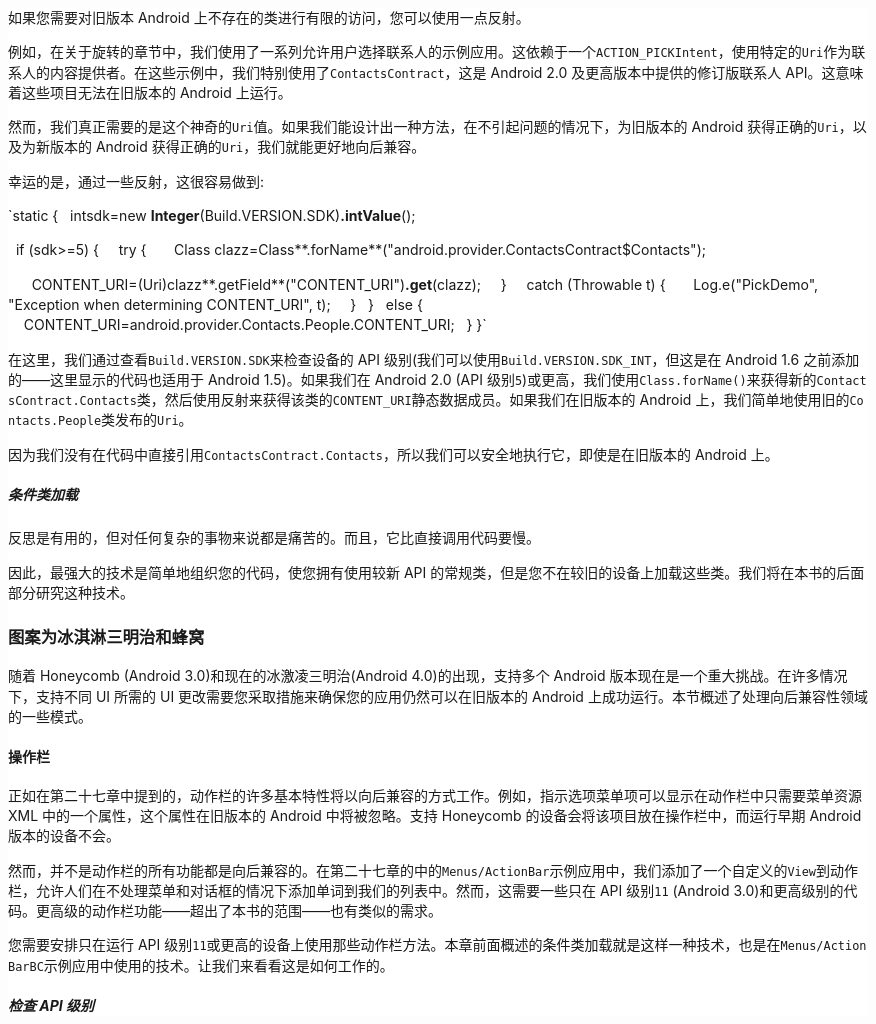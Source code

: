 如果您需要对旧版本 Android 上不存在的类进行有限的访问，您可以使用一点反射。

例如，在关于旋转的章节中，我们使用了一系列允许用户选择联系人的示例应用。这依赖于一个`ACTION_PICKIntent`，使用特定的`Uri`作为联系人的内容提供者。在这些示例中，我们特别使用了`ContactsContract`，这是 Android 2.0 及更高版本中提供的修订版联系人 API。这意味着这些项目无法在旧版本的 Android 上运行。

然而，我们真正需要的是这个神奇的`Uri`值。如果我们能设计出一种方法，在不引起问题的情况下，为旧版本的 Android 获得正确的`Uri`，以及为新版本的 Android 获得正确的`Uri`，我们就能更好地向后兼容。

幸运的是，通过一些反射，这很容易做到:

`static {
  intsdk=new **Integer**(Build.VERSION.SDK)**.intValue**();

  if (sdk>=5) {
    try {
      Class clazz=Class**.forName**("android.provider.ContactsContract$Contacts");

      CONTENT_URI=(Uri)clazz**.getField**("CONTENT_URI")**.get**(clazz);
    }
    catch (Throwable t) {
      Log.e("PickDemo", "Exception when determining CONTENT_URI", t);
    }
  }
  else {
    CONTENT_URI=android.provider.Contacts.People.CONTENT_URI;
  }
}`

在这里，我们通过查看`Build.VERSION.SDK`来检查设备的 API 级别(我们可以使用`Build.VERSION.SDK_INT`，但这是在 Android 1.6 之前添加的——这里显示的代码也适用于 Android 1.5)。如果我们在 Android 2.0 (API 级别`5`)或更高，我们使用`Class.forName()`来获得新的`ContactsContract.Contacts`类，然后使用反射来获得该类的`CONTENT_URI`静态数据成员。如果我们在旧版本的 Android 上，我们简单地使用旧的`Contacts.People`类发布的`Uri`。

因为我们没有在代码中直接引用`ContactsContract.Contacts`，所以我们可以安全地执行它，即使是在旧版本的 Android 上。

##### 条件类加载

反思是有用的，但对任何复杂的事物来说都是痛苦的。而且，它比直接调用代码要慢。

因此，最强大的技术是简单地组织您的代码，使您拥有使用较新 API 的常规类，但是您不在较旧的设备上加载这些类。我们将在本书的后面部分研究这种技术。

### 图案为冰淇淋三明治和蜂窝

随着 Honeycomb (Android 3.0)和现在的冰激凌三明治(Android 4.0)的出现，支持多个 Android 版本现在是一个重大挑战。在许多情况下，支持不同 UI 所需的 UI 更改需要您采取措施来确保您的应用仍然可以在旧版本的 Android 上成功运行。本节概述了处理向后兼容性领域的一些模式。

#### 操作栏

正如在第二十七章中提到的，动作栏的许多基本特性将以向后兼容的方式工作。例如，指示选项菜单项可以显示在动作栏中只需要菜单资源 XML 中的一个属性，这个属性在旧版本的 Android 中将被忽略。支持 Honeycomb 的设备会将该项目放在操作栏中，而运行早期 Android 版本的设备不会。

然而，并不是动作栏的所有功能都是向后兼容的。在第二十七章的中的`Menus/ActionBar`示例应用中，我们添加了一个自定义的`View`到动作栏，允许人们在不处理菜单和对话框的情况下添加单词到我们的列表中。然而，这需要一些只在 API 级别`11` (Android 3.0)和更高级别的代码。更高级的动作栏功能——超出了本书的范围——也有类似的需求。

您需要安排只在运行 API 级别`11`或更高的设备上使用那些动作栏方法。本章前面概述的条件类加载就是这样一种技术，也是在`Menus/ActionBarBC`示例应用中使用的技术。让我们来看看这是如何工作的。

##### 检查 API 级别
